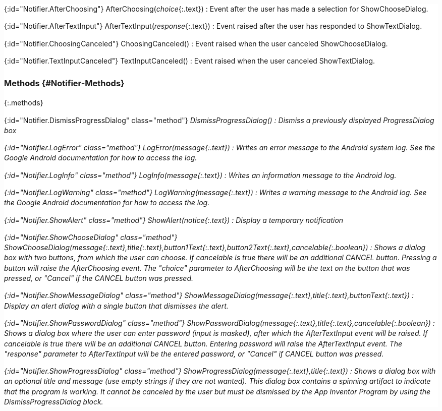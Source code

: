 {:id="Notifier.AfterChoosing"} AfterChoosing(*choice*{:.text})
: Event after the user has made a selection for ShowChooseDialog.

{:id="Notifier.AfterTextInput"} AfterTextInput(*response*{:.text})
: Event raised after the user has responded to ShowTextDialog.

{:id="Notifier.ChoosingCanceled"} ChoosingCanceled()
: Event raised when the user canceled ShowChooseDialog.

{:id="Notifier.TextInputCanceled"} TextInputCanceled()
: Event raised when the user canceled ShowTextDialog.

### Methods  {#Notifier-Methods}

{:.methods}

{:id="Notifier.DismissProgressDialog" class="method"} <i/> DismissProgressDialog()
: Dismiss a previously displayed ProgressDialog box

{:id="Notifier.LogError" class="method"} <i/> LogError(*message*{:.text})
: Writes an error message to the Android system log. See the Google Android documentation for how to access the log.

{:id="Notifier.LogInfo" class="method"} <i/> LogInfo(*message*{:.text})
: Writes an information message to the Android log.

{:id="Notifier.LogWarning" class="method"} <i/> LogWarning(*message*{:.text})
: Writes a warning message to the Android log. See the Google Android documentation for how to access the log.

{:id="Notifier.ShowAlert" class="method"} <i/> ShowAlert(*notice*{:.text})
: Display a temporary notification

{:id="Notifier.ShowChooseDialog" class="method"} <i/> ShowChooseDialog(*message*{:.text},*title*{:.text},*button1Text*{:.text},*button2Text*{:.text},*cancelable*{:.boolean})
: Shows a dialog box with two buttons, from which the user can choose.  If cancelable is true there will be an additional CANCEL button. Pressing a button will raise the AfterChoosing event.  The "choice" parameter to AfterChoosing will be the text on the button that was pressed, or "Cancel" if the  CANCEL button was pressed.

{:id="Notifier.ShowMessageDialog" class="method"} <i/> ShowMessageDialog(*message*{:.text},*title*{:.text},*buttonText*{:.text})
: Display an alert dialog with a single button that dismisses the alert.

{:id="Notifier.ShowPasswordDialog" class="method"} <i/> ShowPasswordDialog(*message*{:.text},*title*{:.text},*cancelable*{:.boolean})
: Shows a dialog box where the user can enter password (input is masked), after which the AfterTextInput event will be raised.  If cancelable is true there will be an additional CANCEL button. Entering password will raise the AfterTextInput event.  The "response" parameter to AfterTextInput will be the entered password, or "Cancel" if CANCEL button was pressed.

{:id="Notifier.ShowProgressDialog" class="method"} <i/> ShowProgressDialog(*message*{:.text},*title*{:.text})
: Shows a dialog box with an optional title and message (use empty strings if they are not wanted). This dialog box contains a spinning artifact to indicate that the program is working. It cannot be canceled by the user but must be dismissed by the App Inventor Program by using the DismissProgressDialog block.
